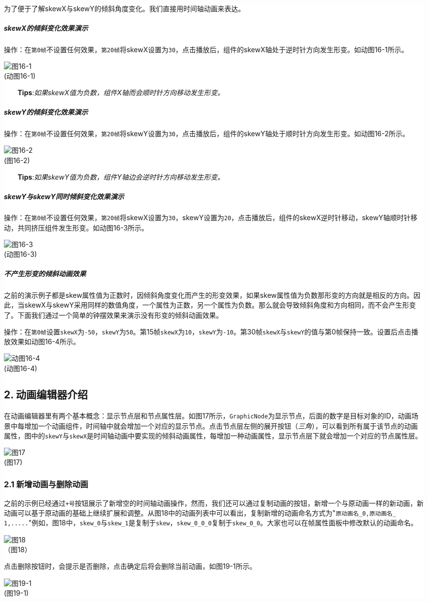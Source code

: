 为了便于了解skewX与skewY的倾斜角度变化。我们直接用时间轴动画来表达。

##### skewX的倾斜变化效果演示

操作：在`第0帧`不设置任何效果，`第20帧`将skewX设置为`30`，点击播放后，组件的skewX轴处于逆时针方向发生形变。如动图16-1所示。

![图16-1](img/16-1.gif) <br /> (动图16-1)

　　**Tips**:*如果skewX值为负数，组件X轴而会顺时针方向移动发生形变。*

##### skewY的倾斜变化效果演示

操作：在`第0帧`不设置任何效果，`第20帧`将skewY设置为`30`，点击播放后，组件的skewY轴处于顺时针方向发生形变。如动图16-2所示。

![图16-2](img/16-2.gif) <br /> (图16-2)

　　**Tips**:*如果skewY值为负数，组件Y轴边会逆时针方向移动发生形变。*

##### skewY与skewY同时倾斜变化效果演示

操作：在`第0帧`不设置任何效果，`第20帧`将skewX设置为`30`，skewY设置为`20`，点击播放后，组件的skewX逆时针移动，skewY轴顺时针移动，共同挤压组件发生形变。如动图16-3所示。

![图16-3](img/16-3.gif) <br />(动图16-3)

##### 不产生形变的倾斜动画效果

之前的演示例子都是skew属性值为正数时，因倾斜角度变化而产生的形变效果，如果skew属性值为负数那形变的方向就是相反的方向。因此，当skewX与skewY采用同样的数值角度，一个属性为正数，另一个属性为负数。那么就会导致倾斜角度和方向相同，而不会产生形变了。下面我们通过一个简单的钟摆效果来演示没有形变的倾斜动画效果。

操作：在`第0帧`设置`skewX`为`-50`，`skewY`为`50`。第15帧`skewX`为`10`，`skewY`为`-10`。第30帧`skewX`与`skewY`的值与第0帧保持一致。设置后点击播放效果如动图16-4所示。

![动图16-4](img/16-4.gif) <br /> (动图16-4)



## 2. 动画编辑器介绍

在动画编辑器里有两个基本概念：显示节点层和节点属性层。如图17所示，`GraphicNode`为显示节点，后面的数字是目标对象的ID，动画场景中每增加一个动画组件，时间轴中就会增加一个对应的显示节点。点击节点层左侧的展开按钮（*三角*），可以看到所有属于该节点的动画属性，图中的`skewY`与`skewX`是时间轴动画中要实现的倾斜动画属性，每增加一种动画属性，显示节点层下就会增加一个对应的节点属性层。

![图17](img/17.png) <br /> (图17)

### 2.1 新增动画与删除动画

之前的示例已经通过`+号`按钮展示了新增空的时间轴动画操作，然而，我们还可以通过复制动画的按钮，新增一个与原动画一样的新动画，新动画可以基于原动画的基础上继续扩展和调整。从图18中的动画列表中可以看出，复制新增的动画命名方式为"`原动画名_0,原动画名_1,.....`"例如，图18中，`skew_0`与`skew_1`是复制于`skew`，`skew_0_0_0`复制于`skew_0_0`。大家也可以在帧属性面板中修改默认的动画命名。

![图18](img/18.png) <br /> （图18）

点击删除按钮时，会提示是否删除，点击确定后将会删除当前动画，如图19-1所示。

![图19-1](img/19-1.png) <br /> (图19-1)
